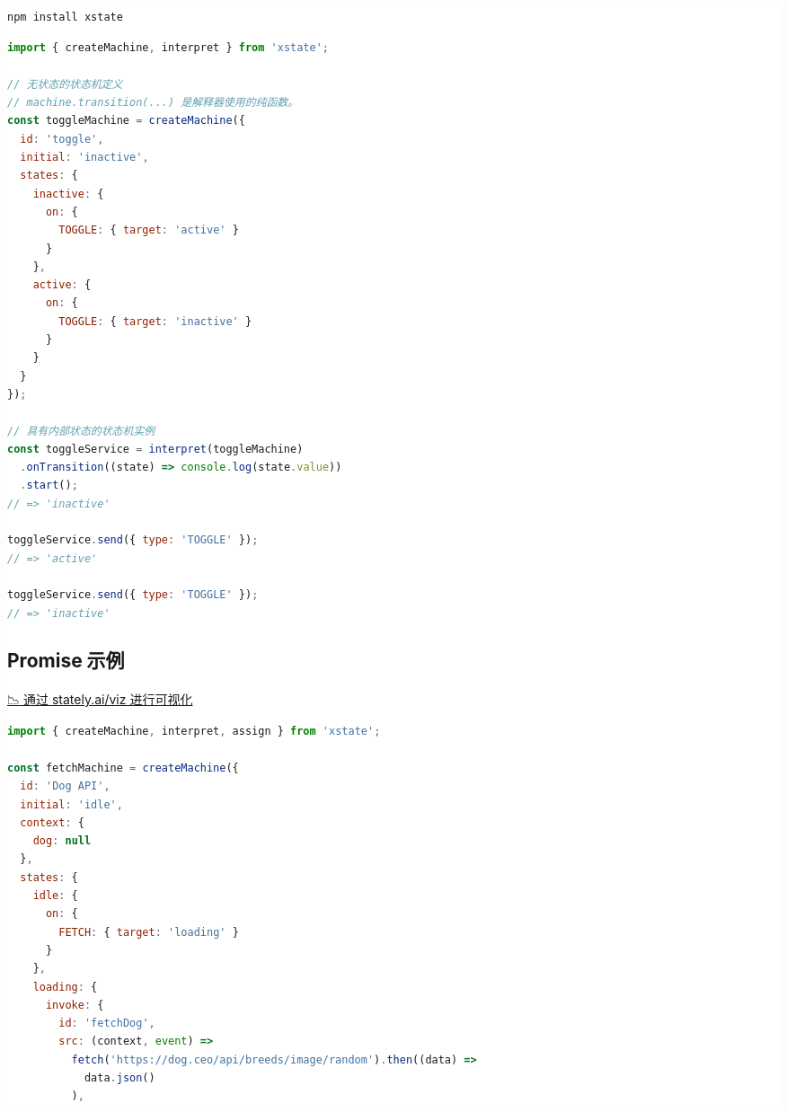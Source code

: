 ```bash
npm install xstate
```

```js
import { createMachine, interpret } from 'xstate';

// 无状态的状态机定义
// machine.transition(...) 是解释器使用的纯函数。
const toggleMachine = createMachine({
  id: 'toggle',
  initial: 'inactive',
  states: {
    inactive: {
      on: {
        TOGGLE: { target: 'active' }
      }
    },
    active: {
      on: {
        TOGGLE: { target: 'inactive' }
      }
    }
  }
});

// 具有内部状态的状态机实例
const toggleService = interpret(toggleMachine)
  .onTransition((state) => console.log(state.value))
  .start();
// => 'inactive'

toggleService.send({ type: 'TOGGLE' });
// => 'active'

toggleService.send({ type: 'TOGGLE' });
// => 'inactive'
```

## Promise 示例

[📉 通过 stately.ai/viz 进行可视化](https://stately.ai/viz?gist=bbcb4379b36edea0458f597e5eec2f91)

```js
import { createMachine, interpret, assign } from 'xstate';

const fetchMachine = createMachine({
  id: 'Dog API',
  initial: 'idle',
  context: {
    dog: null
  },
  states: {
    idle: {
      on: {
        FETCH: { target: 'loading' }
      }
    },
    loading: {
      invoke: {
        id: 'fetchDog',
        src: (context, event) =>
          fetch('https://dog.ceo/api/breeds/image/random').then((data) =>
            data.json()
          ),
```